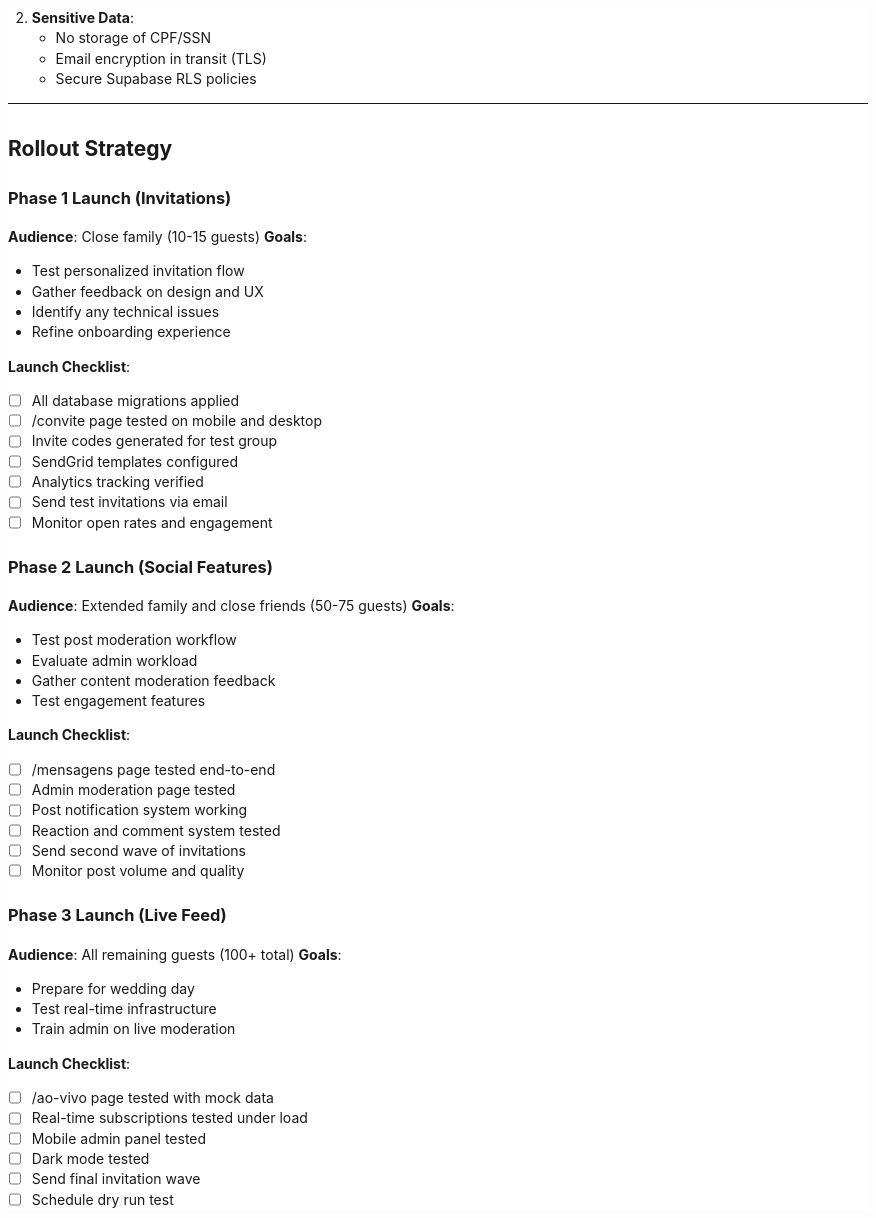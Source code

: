 2. **Sensitive Data**:
   - No storage of CPF/SSN
   - Email encryption in transit (TLS)
   - Secure Supabase RLS policies

---

## Rollout Strategy

### Phase 1 Launch (Invitations)
**Audience**: Close family (10-15 guests)
**Goals**:
- Test personalized invitation flow
- Gather feedback on design and UX
- Identify any technical issues
- Refine onboarding experience

**Launch Checklist**:
- [ ] All database migrations applied
- [ ] /convite page tested on mobile and desktop
- [ ] Invite codes generated for test group
- [ ] SendGrid templates configured
- [ ] Analytics tracking verified
- [ ] Send test invitations via email
- [ ] Monitor open rates and engagement

### Phase 2 Launch (Social Features)
**Audience**: Extended family and close friends (50-75 guests)
**Goals**:
- Test post moderation workflow
- Evaluate admin workload
- Gather content moderation feedback
- Test engagement features

**Launch Checklist**:
- [ ] /mensagens page tested end-to-end
- [ ] Admin moderation page tested
- [ ] Post notification system working
- [ ] Reaction and comment system tested
- [ ] Send second wave of invitations
- [ ] Monitor post volume and quality

### Phase 3 Launch (Live Feed)
**Audience**: All remaining guests (100+ total)
**Goals**:
- Prepare for wedding day
- Test real-time infrastructure
- Train admin on live moderation

**Launch Checklist**:
- [ ] /ao-vivo page tested with mock data
- [ ] Real-time subscriptions tested under load
- [ ] Mobile admin panel tested
- [ ] Dark mode tested
- [ ] Send final invitation wave
- [ ] Schedule dry run test
